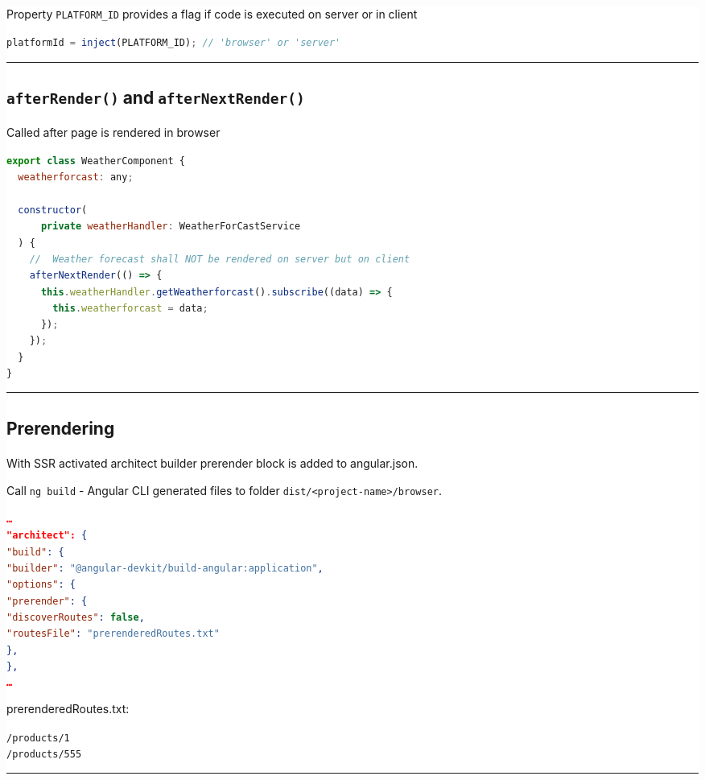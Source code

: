 Property ```PLATFORM_ID``` provides a flag if code is executed on server or in client

```javascript
platformId = inject(PLATFORM_ID); // 'browser' or 'server'
```

---

## ```afterRender()``` and ```afterNextRender()```

Called after page is rendered in browser

```javascript
export class WeatherComponent {
  weatherforcast: any;

  constructor(
      private weatherHandler: WeatherForCastService
  ) {
    //  Weather forecast shall NOT be rendered on server but on client
    afterNextRender(() => {
      this.weatherHandler.getWeatherforcast().subscribe((data) => {
        this.weatherforcast = data;
      });
    });
  }
}
```

---

## Prerendering

With SSR activated architect builder prerender block is added to angular.json.

Call ```ng build``` - Angular CLI generated files to folder ```dist/<project-name>/browser```.


```json
…
"architect": {
"build": {
"builder": "@angular-devkit/build-angular:application",
"options": {
"prerender": {
"discoverRoutes": false,
"routesFile": "prerenderedRoutes.txt"
},
},
…
```
prerenderedRoutes.txt:

```text
/products/1
/products/555
```

---